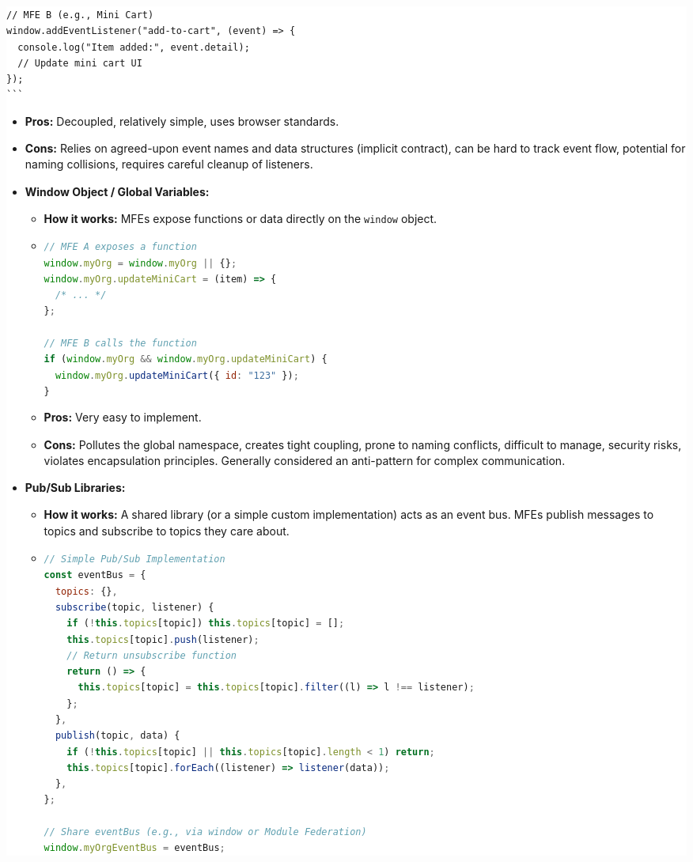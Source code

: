     // MFE B (e.g., Mini Cart)
    window.addEventListener("add-to-cart", (event) => {
      console.log("Item added:", event.detail);
      // Update mini cart UI
    });
    ```

  - **Pros:** Decoupled, relatively simple, uses browser standards.
  - **Cons:** Relies on agreed-upon event names and data structures (implicit contract), can be hard to track event flow, potential for naming collisions, requires careful cleanup of listeners.

- **Window Object / Global Variables:**

  - **How it works:** MFEs expose functions or data directly on the `window` object.
  - ```javascript
    // MFE A exposes a function
    window.myOrg = window.myOrg || {};
    window.myOrg.updateMiniCart = (item) => {
      /* ... */
    };

    // MFE B calls the function
    if (window.myOrg && window.myOrg.updateMiniCart) {
      window.myOrg.updateMiniCart({ id: "123" });
    }
    ```

  - **Pros:** Very easy to implement.
  - **Cons:** Pollutes the global namespace, creates tight coupling, prone to naming conflicts, difficult to manage, security risks, violates encapsulation principles. Generally considered an anti-pattern for complex communication.

- **Pub/Sub Libraries:**

  - **How it works:** A shared library (or a simple custom implementation) acts as an event bus. MFEs publish messages to topics and subscribe to topics they care about.
  - ```javascript
    // Simple Pub/Sub Implementation
    const eventBus = {
      topics: {},
      subscribe(topic, listener) {
        if (!this.topics[topic]) this.topics[topic] = [];
        this.topics[topic].push(listener);
        // Return unsubscribe function
        return () => {
          this.topics[topic] = this.topics[topic].filter((l) => l !== listener);
        };
      },
      publish(topic, data) {
        if (!this.topics[topic] || this.topics[topic].length < 1) return;
        this.topics[topic].forEach((listener) => listener(data));
      },
    };

    // Share eventBus (e.g., via window or Module Federation)
    window.myOrgEventBus = eventBus;
